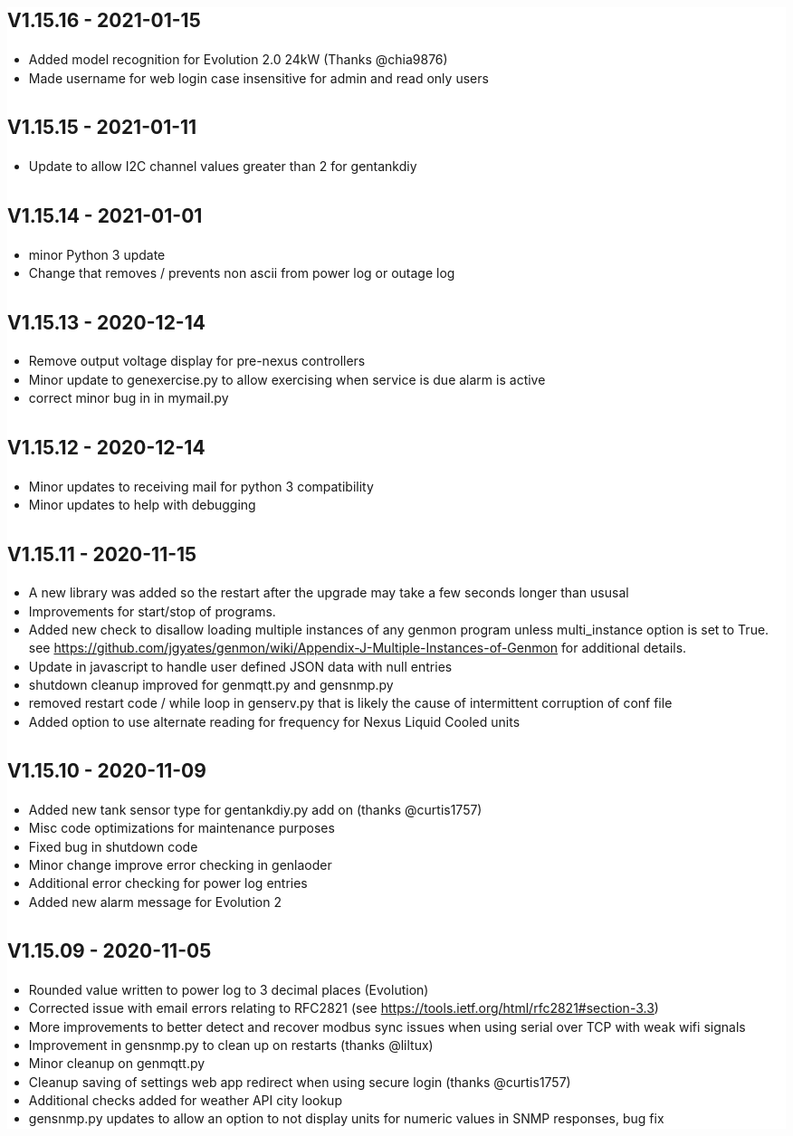 
## V1.15.16 - 2021-01-15
- Added model recognition for Evolution 2.0 24kW  (Thanks @chia9876)
- Made username for web login case insensitive for admin and read only users

## V1.15.15 - 2021-01-11
- Update to allow I2C channel values greater than 2 for gentankdiy

## V1.15.14 - 2021-01-01
- minor Python 3 update
- Change that removes / prevents non ascii from power log or outage log

## V1.15.13 - 2020-12-14
- Remove output voltage display for pre-nexus controllers
- Minor update to genexercise.py to allow exercising when service is due alarm is active
- correct minor bug in in mymail.py

## V1.15.12 - 2020-12-14
- Minor updates to receiving mail for python 3 compatibility
- Minor updates to help with debugging

## V1.15.11 - 2020-11-15
- A new library was added so the restart after the upgrade may take a few seconds longer than ususal
- Improvements for start/stop of programs.
- Added new check to disallow loading multiple instances of any genmon program unless multi_instance option is set to True. see https://github.com/jgyates/genmon/wiki/Appendix-J-Multiple-Instances-of-Genmon for additional details.
- Update in javascript to handle user defined JSON data with null entries
- shutdown cleanup improved for genmqtt.py and gensnmp.py
- removed restart code / while loop in genserv.py that is likely the cause of intermittent corruption of conf file
- Added option to use alternate reading for frequency for Nexus Liquid Cooled units

## V1.15.10 - 2020-11-09
- Added new tank sensor type for gentankdiy.py add on (thanks @curtis1757)
- Misc code optimizations for maintenance purposes
- Fixed bug in shutdown code
- Minor change improve error checking in genlaoder
- Additional error checking for power log entries
- Added new alarm message for Evolution 2

## V1.15.09 - 2020-11-05
- Rounded value written to power log to 3 decimal places (Evolution)
- Corrected issue with email errors relating to RFC2821 (see https://tools.ietf.org/html/rfc2821#section-3.3)
- More improvements to better detect and recover modbus sync issues when using serial over TCP with weak wifi signals
- Improvement in gensnmp.py to clean up on restarts (thanks @liltux)
- Minor cleanup on genmqtt.py
- Cleanup saving of settings web app redirect when using secure login (thanks @curtis1757)
- Additional checks added for weather API city lookup
- gensnmp.py updates to allow an option to not display units for numeric values in SNMP responses, bug fix
